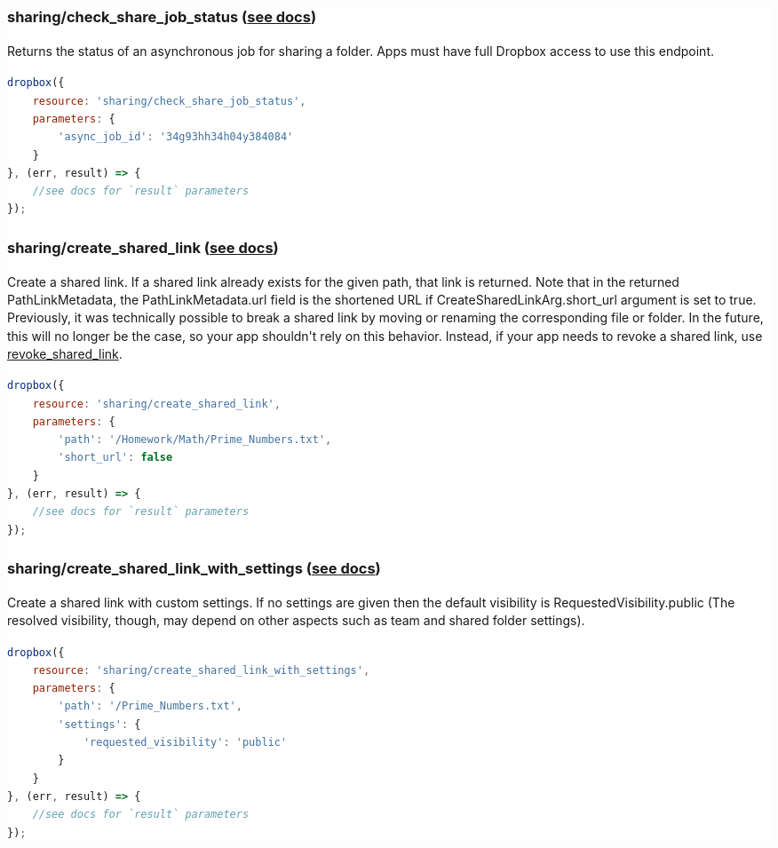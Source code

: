 
### sharing/check_share_job_status ([see docs](https://www.dropbox.com/developers/documentation/http/documentation#sharing-check_share_job_status))
Returns the status of an asynchronous job for sharing a folder. Apps must have full Dropbox access to use this endpoint.

```js
dropbox({
    resource: 'sharing/check_share_job_status',
    parameters: {
        'async_job_id': '34g93hh34h04y384084'
    }
}, (err, result) => {
    //see docs for `result` parameters
});
```


### sharing/create_shared_link ([see docs](https://www.dropbox.com/developers/documentation/http/documentation#sharing-create_shared_link))
Create a shared link. If a shared link already exists for the given path, that link is returned. Note that in the returned PathLinkMetadata, the PathLinkMetadata.url field is the shortened URL if CreateSharedLinkArg.short_url argument is set to true. Previously, it was technically possible to break a shared link by moving or renaming the corresponding file or folder. In the future, this will no longer be the case, so your app shouldn't rely on this behavior. Instead, if your app needs to revoke a shared link, use [revoke_shared_link](#sharingrevoke_shared_link-see-docs).

```js
dropbox({
    resource: 'sharing/create_shared_link',
    parameters: {
        'path': '/Homework/Math/Prime_Numbers.txt',
        'short_url': false
    }
}, (err, result) => {
    //see docs for `result` parameters
});
```


### sharing/create_shared_link_with_settings ([see docs](https://www.dropbox.com/developers/documentation/http/documentation#sharing-create_shared_link_with_settings))
Create a shared link with custom settings. If no settings are given then the default visibility is RequestedVisibility.public (The resolved visibility, though, may depend on other aspects such as team and shared folder settings).

```js
dropbox({
    resource: 'sharing/create_shared_link_with_settings',
    parameters: {
        'path': '/Prime_Numbers.txt',
        'settings': {
            'requested_visibility': 'public'
        }
    }
}, (err, result) => {
    //see docs for `result` parameters
});
```
